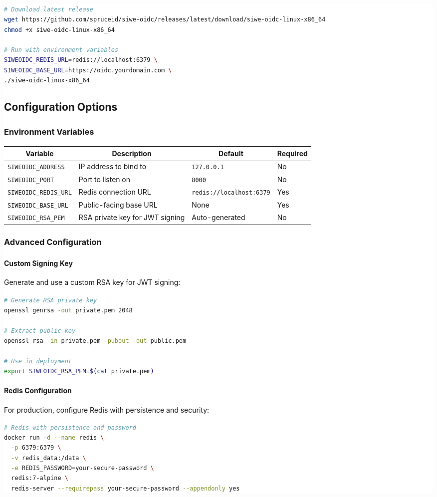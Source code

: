 ```bash
# Download latest release
wget https://github.com/spruceid/siwe-oidc/releases/latest/download/siwe-oidc-linux-x86_64
chmod +x siwe-oidc-linux-x86_64

# Run with environment variables
SIWEOIDC_REDIS_URL=redis://localhost:6379 \
SIWEOIDC_BASE_URL=https://oidc.yourdomain.com \
./siwe-oidc-linux-x86_64
```

## Configuration Options

### Environment Variables

| Variable             | Description                     | Default                  | Required |
| -------------------- | ------------------------------- | ------------------------ | -------- |
| `SIWEOIDC_ADDRESS`   | IP address to bind to           | `127.0.0.1`              | No       |
| `SIWEOIDC_PORT`      | Port to listen on               | `8000`                   | No       |
| `SIWEOIDC_REDIS_URL` | Redis connection URL            | `redis://localhost:6379` | Yes      |
| `SIWEOIDC_BASE_URL`  | Public-facing base URL          | None                     | Yes      |
| `SIWEOIDC_RSA_PEM`   | RSA private key for JWT signing | Auto-generated           | No       |

### Advanced Configuration

#### Custom Signing Key

Generate and use a custom RSA key for JWT signing:

```bash
# Generate RSA private key
openssl genrsa -out private.pem 2048

# Extract public key
openssl rsa -in private.pem -pubout -out public.pem

# Use in deployment
export SIWEOIDC_RSA_PEM=$(cat private.pem)
```

#### Redis Configuration

For production, configure Redis with persistence and security:

```bash
# Redis with persistence and password
docker run -d --name redis \
  -p 6379:6379 \
  -v redis_data:/data \
  -e REDIS_PASSWORD=your-secure-password \
  redis:7-alpine \
  redis-server --requirepass your-secure-password --appendonly yes
```
